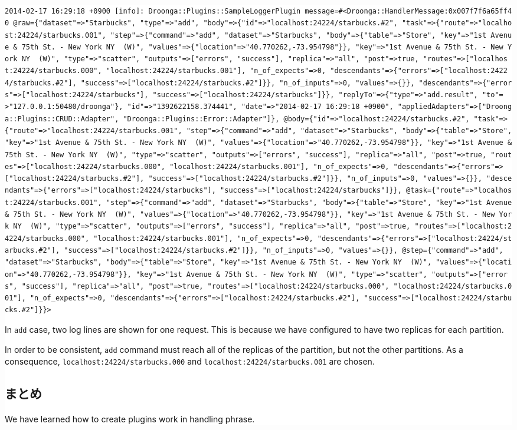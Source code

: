 ~~~
2014-02-17 16:29:18 +0900 [info]: Droonga::Plugins::SampleLoggerPlugin message=#<Droonga::HandlerMessage:0x007f7f6a65ff40 @raw={"dataset"=>"Starbucks", "type"=>"add", "body"=>{"id"=>"localhost:24224/starbucks.#2", "task"=>{"route"=>"localhost:24224/starbucks.001", "step"=>{"command"=>"add", "dataset"=>"Starbucks", "body"=>{"table"=>"Store", "key"=>"1st Avenue & 75th St. - New York NY  (W)", "values"=>{"location"=>"40.770262,-73.954798"}}, "key"=>"1st Avenue & 75th St. - New York NY  (W)", "type"=>"scatter", "outputs"=>["errors", "success"], "replica"=>"all", "post"=>true, "routes"=>["localhost:24224/starbucks.000", "localhost:24224/starbucks.001"], "n_of_expects"=>0, "descendants"=>{"errors"=>["localhost:24224/starbucks.#2"], "success"=>["localhost:24224/starbucks.#2"]}}, "n_of_inputs"=>0, "values"=>{}}, "descendants"=>{"errors"=>["localhost:24224/starbucks"], "success"=>["localhost:24224/starbucks"]}}, "replyTo"=>{"type"=>"add.result", "to"=>"127.0.0.1:50480/droonga"}, "id"=>"1392622158.374441", "date"=>"2014-02-17 16:29:18 +0900", "appliedAdapters"=>["Droonga::Plugins::CRUD::Adapter", "Droonga::Plugins::Error::Adapter"]}, @body={"id"=>"localhost:24224/starbucks.#2", "task"=>{"route"=>"localhost:24224/starbucks.001", "step"=>{"command"=>"add", "dataset"=>"Starbucks", "body"=>{"table"=>"Store", "key"=>"1st Avenue & 75th St. - New York NY  (W)", "values"=>{"location"=>"40.770262,-73.954798"}}, "key"=>"1st Avenue & 75th St. - New York NY  (W)", "type"=>"scatter", "outputs"=>["errors", "success"], "replica"=>"all", "post"=>true, "routes"=>["localhost:24224/starbucks.000", "localhost:24224/starbucks.001"], "n_of_expects"=>0, "descendants"=>{"errors"=>["localhost:24224/starbucks.#2"], "success"=>["localhost:24224/starbucks.#2"]}}, "n_of_inputs"=>0, "values"=>{}}, "descendants"=>{"errors"=>["localhost:24224/starbucks"], "success"=>["localhost:24224/starbucks"]}}, @task={"route"=>"localhost:24224/starbucks.001", "step"=>{"command"=>"add", "dataset"=>"Starbucks", "body"=>{"table"=>"Store", "key"=>"1st Avenue & 75th St. - New York NY  (W)", "values"=>{"location"=>"40.770262,-73.954798"}}, "key"=>"1st Avenue & 75th St. - New York NY  (W)", "type"=>"scatter", "outputs"=>["errors", "success"], "replica"=>"all", "post"=>true, "routes"=>["localhost:24224/starbucks.000", "localhost:24224/starbucks.001"], "n_of_expects"=>0, "descendants"=>{"errors"=>["localhost:24224/starbucks.#2"], "success"=>["localhost:24224/starbucks.#2"]}}, "n_of_inputs"=>0, "values"=>{}}, @step={"command"=>"add", "dataset"=>"Starbucks", "body"=>{"table"=>"Store", "key"=>"1st Avenue & 75th St. - New York NY  (W)", "values"=>{"location"=>"40.770262,-73.954798"}}, "key"=>"1st Avenue & 75th St. - New York NY  (W)", "type"=>"scatter", "outputs"=>["errors", "success"], "replica"=>"all", "post"=>true, "routes"=>["localhost:24224/starbucks.000", "localhost:24224/starbucks.001"], "n_of_expects"=>0, "descendants"=>{"errors"=>["localhost:24224/starbucks.#2"], "success"=>["localhost:24224/starbucks.#2"]}}>
~~~

In `add` case, two log lines are shown for one request. This is because we have configured to have two replicas for each partition.

In order to be consistent, `add` command must reach all of the replicas of the partition, but not the other partitions.
As a consequence, `localhost:24224/starbucks.000` and `localhost:24224/starbucks.001` are chosen.


## まとめ

We have learned how to create plugins work in handling phrase.


  [adapter]: ../adapter
  [basic]: ../basic
